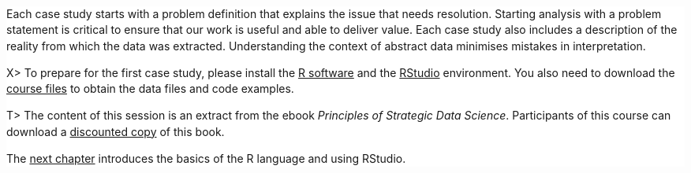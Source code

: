 Each case study starts with a problem definition that explains the issue that needs resolution. Starting analysis with a problem statement is critical to ensure that our work is useful and able to deliver value. Each case study also includes a description of the reality from which the data was extracted. Understanding the context of abstract data minimises mistakes in interpretation.

X> To prepare for the first case study, please install the [R software](https://www.r-project.org/) and the [RStudio](https://www.rstudio.com/) environment. You also need to download the [course files](https://github.com/pprevos/r4h2o) to obtain the data files and code examples.

T> The content of this session is an extract from the ebook *Principles of Strategic Data Science*. Participants of this course can download a [discounted copy](http://leanpub.com/strategic_data_science/c/r4h2o) of this book.

The [next chapter](#basics) introduces the basics of the R language and using RStudio.
